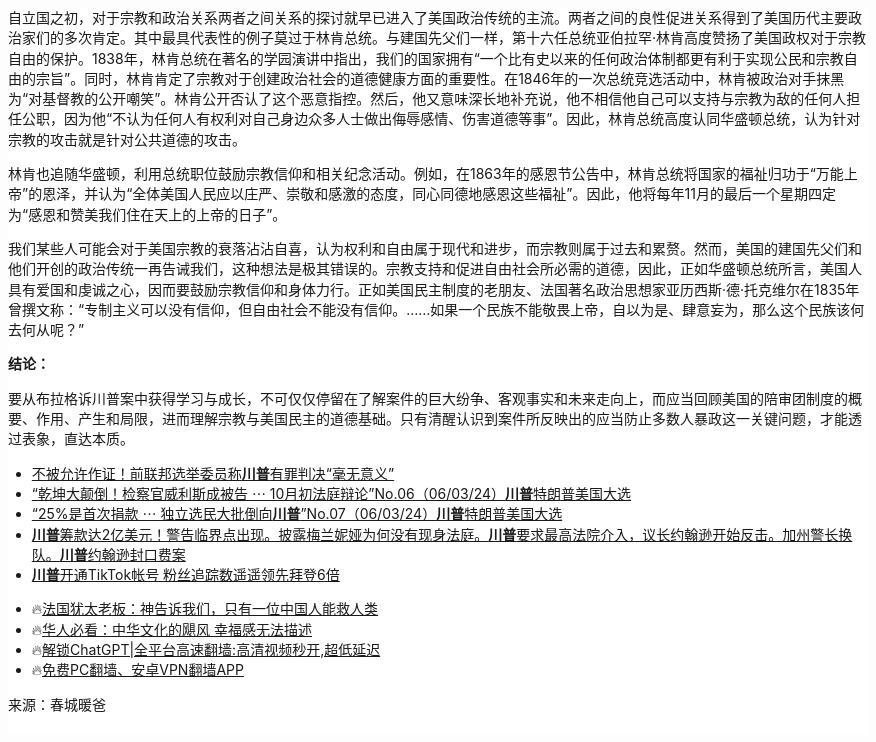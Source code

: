 <p>自立国之初，对于宗教和政治关系两者之间关系的探讨就早已进入了美国政治传统的主流。两者之间的良性促进关系得到了美国历代主要政治家们的多次肯定。其中最具代表性的例子莫过于林肯总统。与建国先父们一样，第十六任总统亚伯拉罕·林肯高度赞扬了美国政权对于宗教自由的保护。1838年，林肯总统在著名的学园演讲中指出，我们的国家拥有“一个比有史以来的任何政治体制都更有利于实现公民和宗教自由的宗旨”。同时，林肯肯定了宗教对于创建政治社会的道德健康方面的重要性。在1846年的一次总统竞选活动中，林肯被政治对手抹黑为“对基督教的公开嘲笑”。林肯公开否认了这个恶意指控。然后，他又意味深长地补充说，他不相信他自己可以支持与宗教为敌的任何人担任公职，因为他“不认为任何人有权利对自己身边众多人士做出侮辱感情、伤害道德等事”。因此，林肯总统高度认同华盛顿总统，认为针对宗教的攻击就是针对公共道德的攻击。</p> <p>林肯也追随华盛顿，利用总统职位鼓励宗教信仰和相关纪念活动。例如，在1863年的感恩节公告中，林肯总统将国家的福祉归功于“万能上帝”的恩泽，并认为“全体美国人民应以庄严、崇敬和感激的态度，同心同德地感恩这些福祉”。因此，他将每年11月的最后一个星期四定为“感恩和赞美我们住在天上的上帝的日子”。</p> <p>我们某些人可能会对于美国宗教的衰落沾沾自喜，认为权利和自由属于现代和进步，而宗教则属于过去和累赘。然而，美国的建国先父们和他们开创的政治传统一再告诫我们，这种想法是极其错误的。宗教支持和促进自由社会所必需的道德，因此，正如华盛顿总统所言，美国人具有爱国和虔诚之心，因而要鼓励宗教信仰和身体力行。正如美国民主制度的老朋友、法国著名政治思想家亚历西斯·德·托克维尔在1835年曾撰文称：“专制主义可以没有信仰，但自由社会不能没有信仰。……如果一个民族不能敬畏上帝，自以为是、肆意妄为，那么这个民族该何去何从呢？”</p> <p><strong>结论：</strong></p> <p>要从布拉格诉川普案中获得学习与成长，不可仅仅停留在了解案件的巨大纷争、客观事实和未来走向上，而应当回顾美国的陪审团制度的概要、作用、产生和局限，进而理解宗教与美国民主的道德基础。只有清醒认识到案件所反映出的应当防止多数人暴政这一关键问题，才能透过表象，直达本质。</p>  <ul class='op-related-articles' title='相关阅读'> <li><a href='https://www.bannedbook.org/bnews/cnnews/20240604/2045393.html' target='_blank'>不被允许作证！前联邦选举委员称<b>川普</b>有罪判决“毫无意义”</a></li> <li><a href='https://www.bannedbook.org/bnews/sohnews/20240604/2045361.html' target='_blank'>“乾坤大颠倒！检察官威利斯成被告 ⋯ 10月初法庭辩论”No.06（06/03/24）<b>川普</b>特朗普美国大选</a></li> <li><a href='https://www.bannedbook.org/bnews/sohnews/20240604/2045360.html' target='_blank'>“25%是首次捐款 ⋯ 独立选民大批倒向<b>川普</b>”No.07（06/03/24）<b>川普</b>特朗普美国大选</a></li> <li><a href='https://www.bannedbook.org/bnews/comments/20240604/2045328.html' target='_blank'><b>川普</b>筹款达2亿美元！警告临界点出现。披露梅兰妮娅为何没有现身法庭。<b>川普</b>要求最高法院介入，议长约翰逊开始反击。加州警长换队。<b>川普</b>约翰逊封口费案</a></li> <li><a href='https://www.bannedbook.org/bnews/cnnews/20240604/2045305.html' target='_blank'><b>川普</b>开通TikTok帐号 粉丝追踪数遥遥领先拜登6倍</a></li> </ul> <ul class="texttj"> <li>🔥<a href="https://www.bannedbook.org/bnews/ssgc/20230219/1850782.html" target="_blank">法国犹太老板：神告诉我们，只有一位中国人能救人类</a></li> <li>🔥<a href="https://www.bannedbook.org/bnews/comments/20220220/1694796.html" target="_blank">华人必看：中华文化的飓风 幸福感无法描述</a></li> <li>🔥<a href="https://github.com/bannedbook/fanqiang/wiki/V2ray%E6%9C%BA%E5%9C%BA" target="_blank">解锁ChatGPT|全平台高速翻墙:高清视频秒开,超低延迟</a></li> <li>🔥<a href="https://github.com/bannedbook/fanqiang/wiki/%E7%A6%81%E9%97%BB%E7%BD%91%E5%AE%89%E5%8D%93%E7%BF%BB%E5%A2%99%E6%96%B0%E9%97%BBAPP" target="_blank">免费PC翻墙、安卓VPN翻墙APP</a></li> </ul><p class="src-info">来源：春城暖爸 </p><a name='sharetosocial'></a> <div style="margin-bottom:5px;padding-bottom:5px;clear:both"> <div id="archive-pix-1" class="banner-ads">  <div id="27602x728x90x621x_ADSLOT1" clicktrack="%%CLICK_URL_ESC%%"></div>   </div> <div id="archive-pix-2" class="banner-ads">  <div id="27556x300x250x621x_ADSLOT1" clicktrack="%%CLICK_URL_ESC%%" style="margin:0 auto;text-align:center"></div>   </div> </div>  <div id="archive-pix-1" class="banner-ads">  <div id="27603x728x90x621x_ADSLOT1" clicktrack="%%CLICK_URL_ESC%%"></div>   </div> </div> 